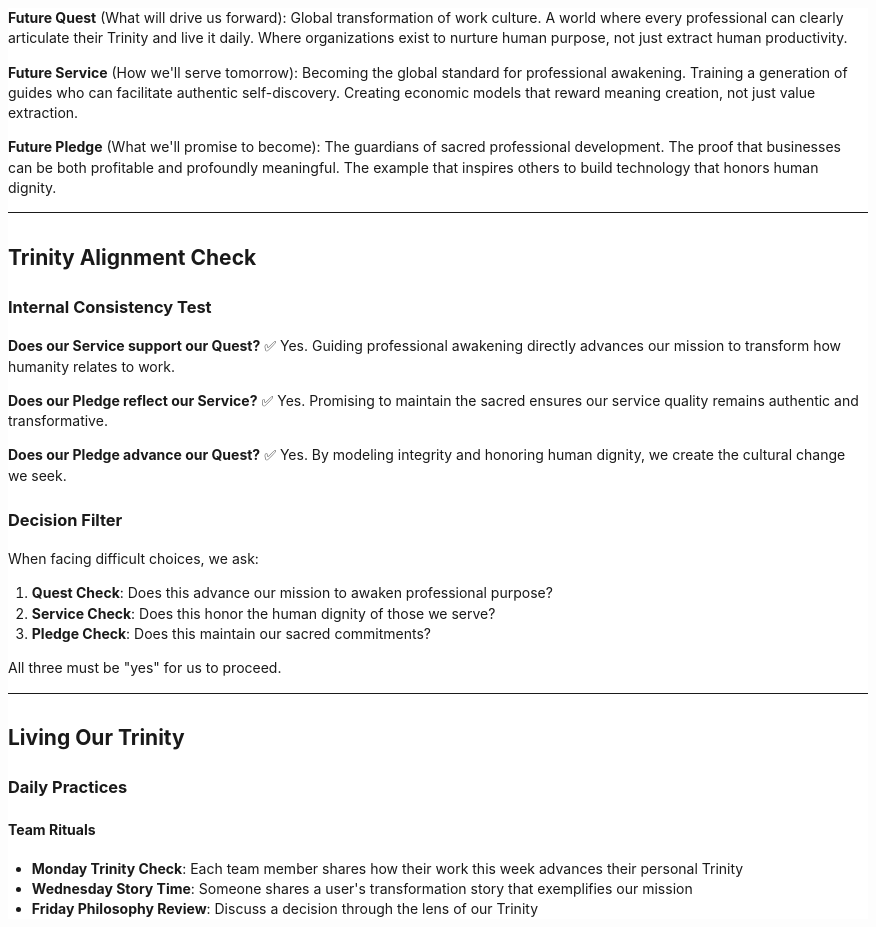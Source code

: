 **Future Quest** (What will drive us forward):
Global transformation of work culture. A world where every professional can clearly articulate their Trinity and live it daily. Where organizations exist to nurture human purpose, not just extract human productivity.

**Future Service** (How we'll serve tomorrow):
Becoming the global standard for professional awakening. Training a generation of guides who can facilitate authentic self-discovery. Creating economic models that reward meaning creation, not just value extraction.

**Future Pledge** (What we'll promise to become):
The guardians of sacred professional development. The proof that businesses can be both profitable and profoundly meaningful. The example that inspires others to build technology that honors human dignity.

---

## Trinity Alignment Check

### Internal Consistency Test

**Does our Service support our Quest?**
✅ Yes. Guiding professional awakening directly advances our mission to transform how humanity relates to work.

**Does our Pledge reflect our Service?**
✅ Yes. Promising to maintain the sacred ensures our service quality remains authentic and transformative.

**Does our Pledge advance our Quest?**
✅ Yes. By modeling integrity and honoring human dignity, we create the cultural change we seek.

### Decision Filter

When facing difficult choices, we ask:
1. **Quest Check**: Does this advance our mission to awaken professional purpose?
2. **Service Check**: Does this honor the human dignity of those we serve?
3. **Pledge Check**: Does this maintain our sacred commitments?

All three must be "yes" for us to proceed.

---

## Living Our Trinity

### Daily Practices

#### Team Rituals
- **Monday Trinity Check**: Each team member shares how their work this week advances their personal Trinity
- **Wednesday Story Time**: Someone shares a user's transformation story that exemplifies our mission
- **Friday Philosophy Review**: Discuss a decision through the lens of our Trinity
